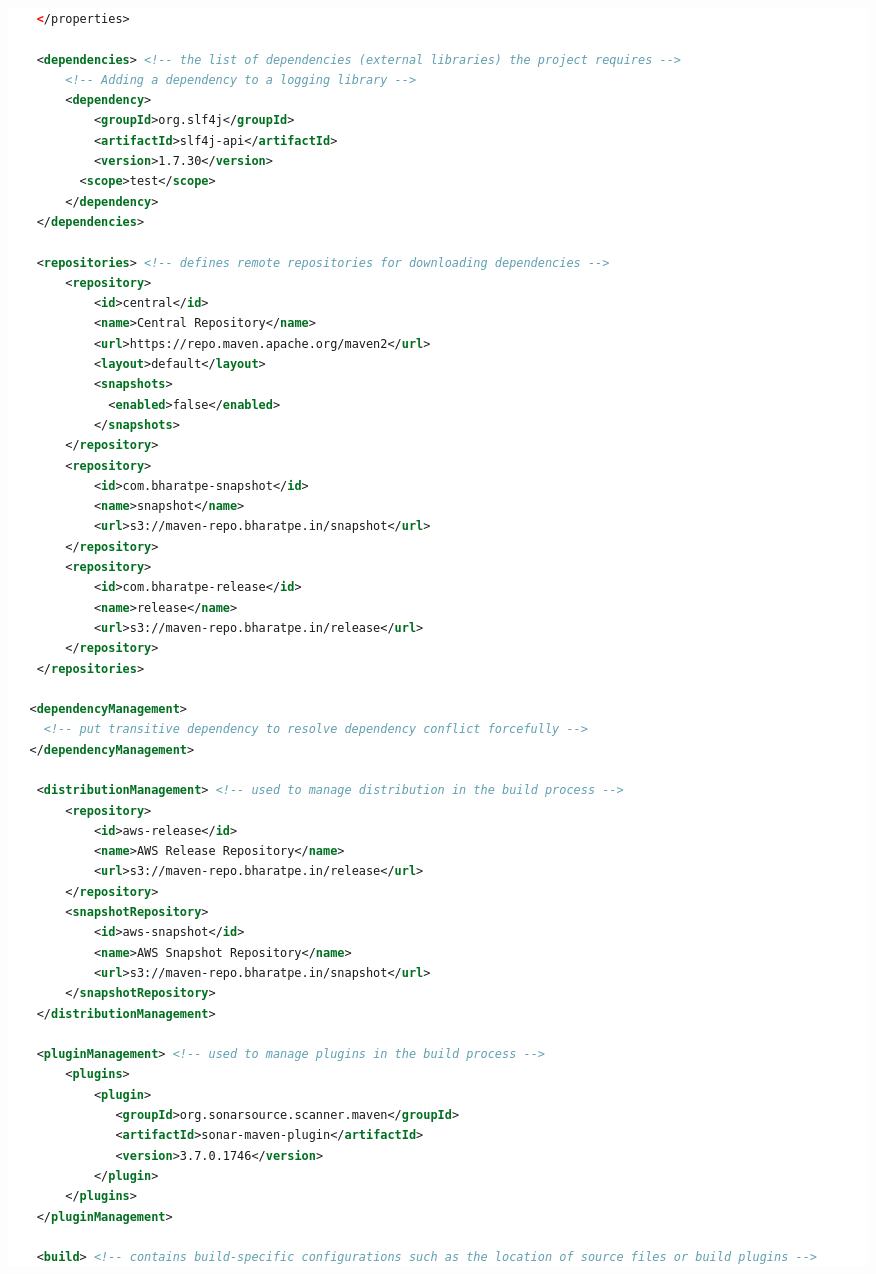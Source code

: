 ```xml
    </properties>

    <dependencies> <!-- the list of dependencies (external libraries) the project requires -->
        <!-- Adding a dependency to a logging library -->
        <dependency>
            <groupId>org.slf4j</groupId>
            <artifactId>slf4j-api</artifactId>
            <version>1.7.30</version>
          <scope>test</scope>
        </dependency>
    </dependencies>

    <repositories> <!-- defines remote repositories for downloading dependencies -->
        <repository>
            <id>central</id>
            <name>Central Repository</name>
            <url>https://repo.maven.apache.org/maven2</url>
            <layout>default</layout>
            <snapshots>
              <enabled>false</enabled>
            </snapshots>
        </repository>
        <repository>
            <id>com.bharatpe-snapshot</id>
            <name>snapshot</name>
            <url>s3://maven-repo.bharatpe.in/snapshot</url>
        </repository>
        <repository>
            <id>com.bharatpe-release</id>
            <name>release</name>
            <url>s3://maven-repo.bharatpe.in/release</url>
        </repository>
    </repositories>
  
   <dependencyManagement>
     <!-- put transitive dependency to resolve dependency conflict forcefully -->
   </dependencyManagement>

    <distributionManagement> <!-- used to manage distribution in the build process -->
        <repository>
            <id>aws-release</id>
            <name>AWS Release Repository</name>
            <url>s3://maven-repo.bharatpe.in/release</url>
        </repository>
        <snapshotRepository>
            <id>aws-snapshot</id>
            <name>AWS Snapshot Repository</name>
            <url>s3://maven-repo.bharatpe.in/snapshot</url>
        </snapshotRepository>
    </distributionManagement>
  
    <pluginManagement> <!-- used to manage plugins in the build process -->
        <plugins>
            <plugin>
               <groupId>org.sonarsource.scanner.maven</groupId>
               <artifactId>sonar-maven-plugin</artifactId>
               <version>3.7.0.1746</version>
            </plugin>
        </plugins>
    </pluginManagement>

    <build> <!-- contains build-specific configurations such as the location of source files or build plugins -->
```